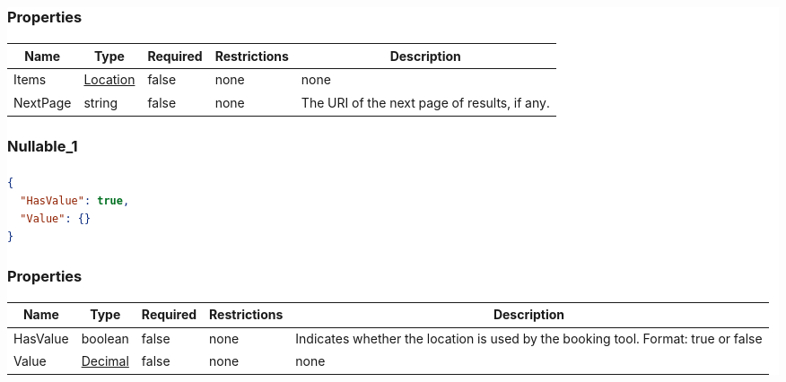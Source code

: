### Properties

|Name|Type|Required|Restrictions|Description|
|---|---|---|---|---|
|Items|[Location](#schemalocation)|false|none|none|
|NextPage|string|false|none|The URI of the next page of results, if any.|

<h3 id="tocS_Nullable_1">Nullable_1</h3>

<a id="schemanullable_1"></a>
<a id="schema_Nullable_1"></a>
<a id="tocSnullable_1"></a>
<a id="tocsnullable_1"></a>

```json
{
  "HasValue": true,
  "Value": {}
}

```

### Properties

|Name|Type|Required|Restrictions|Description|
|---|---|---|---|---|
|HasValue|boolean|false|none|Indicates whether the location is used by the booking tool. Format: true or false|
|Value|[Decimal](#schemadecimal)|false|none|none|

